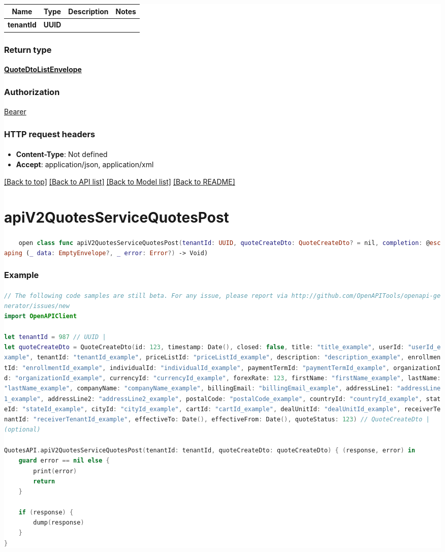 Name | Type | Description  | Notes
------------- | ------------- | ------------- | -------------
 **tenantId** | **UUID** |  | 

### Return type

[**QuoteDtoListEnvelope**](QuoteDtoListEnvelope.md)

### Authorization

[Bearer](../README.md#Bearer)

### HTTP request headers

 - **Content-Type**: Not defined
 - **Accept**: application/json, application/xml

[[Back to top]](#) [[Back to API list]](../README.md#documentation-for-api-endpoints) [[Back to Model list]](../README.md#documentation-for-models) [[Back to README]](../README.md)

# **apiV2QuotesServiceQuotesPost**
```swift
    open class func apiV2QuotesServiceQuotesPost(tenantId: UUID, quoteCreateDto: QuoteCreateDto? = nil, completion: @escaping (_ data: EmptyEnvelope?, _ error: Error?) -> Void)
```



### Example
```swift
// The following code samples are still beta. For any issue, please report via http://github.com/OpenAPITools/openapi-generator/issues/new
import OpenAPIClient

let tenantId = 987 // UUID | 
let quoteCreateDto = QuoteCreateDto(id: 123, timestamp: Date(), closed: false, title: "title_example", userId: "userId_example", tenantId: "tenantId_example", priceListId: "priceListId_example", description: "description_example", enrollmentId: "enrollmentId_example", individualId: "individualId_example", paymentTermId: "paymentTermId_example", organizationId: "organizationId_example", currencyId: "currencyId_example", forexRate: 123, firstName: "firstName_example", lastName: "lastName_example", companyName: "companyName_example", billingEmail: "billingEmail_example", addressLine1: "addressLine1_example", addressLine2: "addressLine2_example", postalCode: "postalCode_example", countryId: "countryId_example", stateId: "stateId_example", cityId: "cityId_example", cartId: "cartId_example", dealUnitId: "dealUnitId_example", receiverTenantId: "receiverTenantId_example", effectiveTo: Date(), effectiveFrom: Date(), quoteStatus: 123) // QuoteCreateDto |  (optional)

QuotesAPI.apiV2QuotesServiceQuotesPost(tenantId: tenantId, quoteCreateDto: quoteCreateDto) { (response, error) in
    guard error == nil else {
        print(error)
        return
    }

    if (response) {
        dump(response)
    }
}
```
